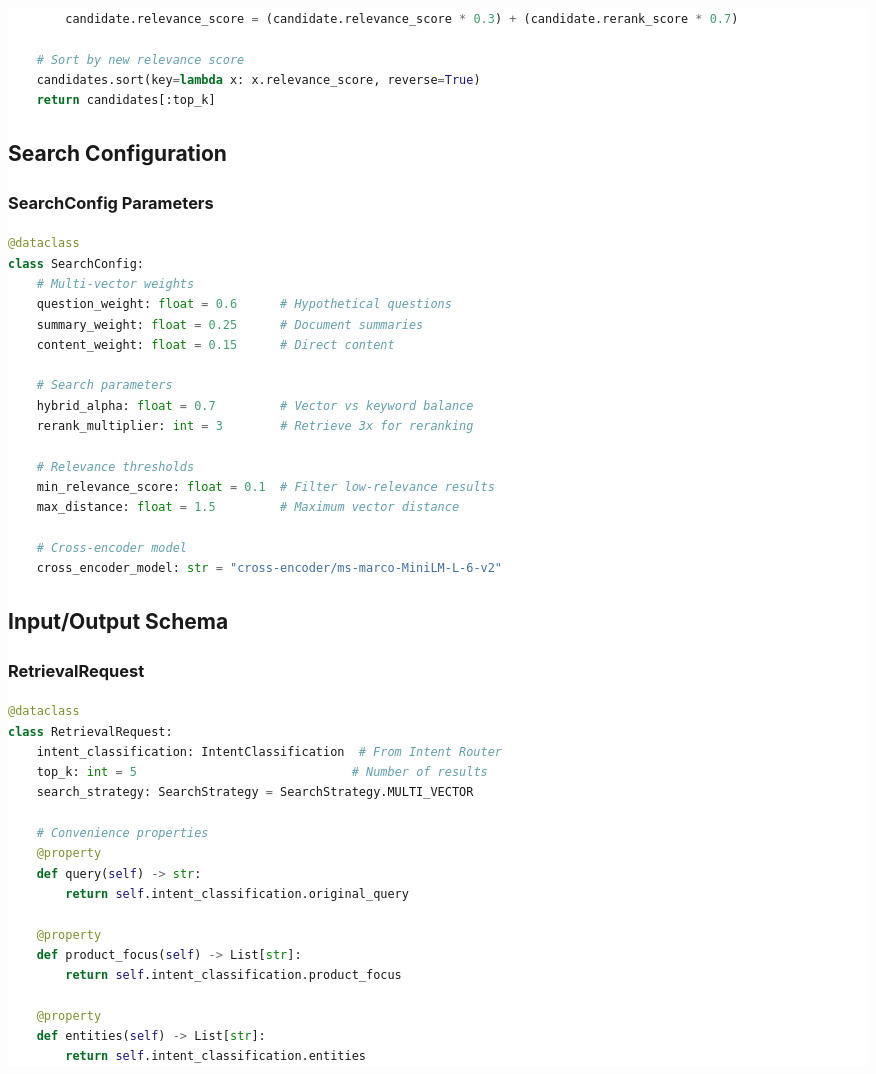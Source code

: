 ```python
        candidate.relevance_score = (candidate.relevance_score * 0.3) + (candidate.rerank_score * 0.7)
    
    # Sort by new relevance score
    candidates.sort(key=lambda x: x.relevance_score, reverse=True)
    return candidates[:top_k]
```

## Search Configuration

### SearchConfig Parameters
```python
@dataclass
class SearchConfig:
    # Multi-vector weights
    question_weight: float = 0.6      # Hypothetical questions
    summary_weight: float = 0.25      # Document summaries
    content_weight: float = 0.15      # Direct content
    
    # Search parameters
    hybrid_alpha: float = 0.7         # Vector vs keyword balance
    rerank_multiplier: int = 3        # Retrieve 3x for reranking
    
    # Relevance thresholds
    min_relevance_score: float = 0.1  # Filter low-relevance results
    max_distance: float = 1.5         # Maximum vector distance
    
    # Cross-encoder model
    cross_encoder_model: str = "cross-encoder/ms-marco-MiniLM-L-6-v2"
```

## Input/Output Schema

### RetrievalRequest
```python
@dataclass
class RetrievalRequest:
    intent_classification: IntentClassification  # From Intent Router
    top_k: int = 5                              # Number of results
    search_strategy: SearchStrategy = SearchStrategy.MULTI_VECTOR
    
    # Convenience properties
    @property
    def query(self) -> str:
        return self.intent_classification.original_query
    
    @property  
    def product_focus(self) -> List[str]:
        return self.intent_classification.product_focus
    
    @property
    def entities(self) -> List[str]:
        return self.intent_classification.entities
```
